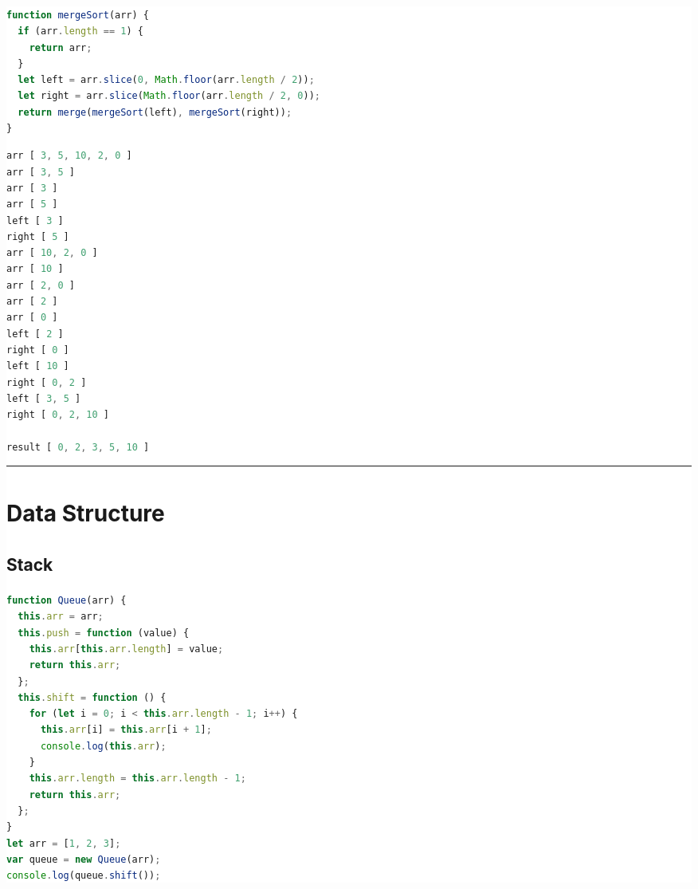 ```javascript
function mergeSort(arr) {
  if (arr.length == 1) {
    return arr;
  }
  let left = arr.slice(0, Math.floor(arr.length / 2));
  let right = arr.slice(Math.floor(arr.length / 2, 0));
  return merge(mergeSort(left), mergeSort(right));
}
```

```javascript
arr [ 3, 5, 10, 2, 0 ]
arr [ 3, 5 ]
arr [ 3 ]
arr [ 5 ]
left [ 3 ]
right [ 5 ]
arr [ 10, 2, 0 ]
arr [ 10 ]
arr [ 2, 0 ]
arr [ 2 ]
arr [ 0 ]
left [ 2 ]
right [ 0 ]
left [ 10 ]
right [ 0, 2 ]
left [ 3, 5 ]
right [ 0, 2, 10 ]

result [ 0, 2, 3, 5, 10 ]
```

---

# Data Structure

## Stack

```javascript
function Queue(arr) {
  this.arr = arr;
  this.push = function (value) {
    this.arr[this.arr.length] = value;
    return this.arr;
  };
  this.shift = function () {
    for (let i = 0; i < this.arr.length - 1; i++) {
      this.arr[i] = this.arr[i + 1];
      console.log(this.arr);
    }
    this.arr.length = this.arr.length - 1;
    return this.arr;
  };
}
let arr = [1, 2, 3];
var queue = new Queue(arr);
console.log(queue.shift());
```
